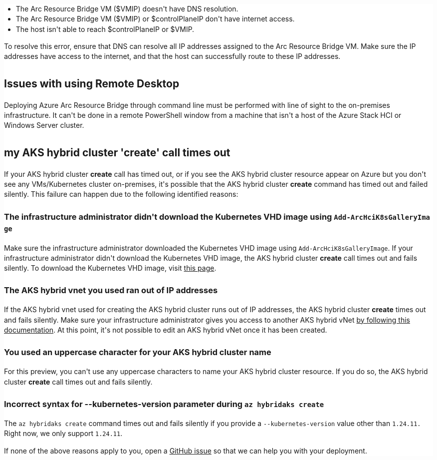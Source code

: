 - The Arc Resource Bridge VM ($VMIP) doesn't have DNS resolution.
- The Arc Resource Bridge VM ($VMIP) or $controlPlaneIP don't have internet access.
- The host isn't able to reach $controlPlaneIP or $VMIP.

To resolve this error, ensure that DNS can resolve all IP addresses assigned to the Arc Resource Bridge VM. Make sure the IP addresses have access to the internet, and that the host can successfully route to these IP addresses.

## Issues with using Remote Desktop

Deploying Azure Arc Resource Bridge through command line must be performed with line of sight to the on-premises infrastructure. It can't be done in a remote PowerShell window from a machine that isn't a host of the Azure Stack HCI or Windows Server cluster.

## my AKS hybrid cluster 'create' call times out

If your AKS hybrid cluster **create** call has timed out, or if you see the AKS hybrid cluster resource appear on Azure but you don't see any VMs/Kubernetes cluster on-premises, it's possible that the AKS hybrid cluster **create** command has timed out and failed silently. This failure can happen due to the following identified reasons:

### The infrastructure administrator didn't download the Kubernetes VHD image using `Add-ArcHciK8sGalleryImage`

Make sure the infrastructure administrator downloaded the Kubernetes VHD image using `Add-ArcHciK8sGalleryImage`. If your infrastructure administrator didn't download the Kubernetes VHD image, the AKS hybrid cluster **create** call times out and fails silently. To download the Kubernetes VHD image, visit [this page](/azure/aks/hybrid/create-aks-hybrid-preview-networks?tabs=staticip%2Clinux-vhd#download-the-kubernetes-vhd-file).

### The AKS hybrid vnet you used ran out of IP addresses

If the AKS hybrid vnet used for creating the AKS hybrid cluster runs out of IP addresses, the AKS hybrid cluster **create** times out and fails silently. Make sure your infrastructure administrator gives you access to another AKS hybrid vNet [by following this documentation](/azure/aks/hybrid/create-aks-hybrid-preview-networks?tabs=staticip%2Clinux-vhd). At this point, it's not possible to edit an AKS hybrid vNet once it has been created.

### You used an uppercase character for your AKS hybrid cluster name

For this preview, you can't use any uppercase characters to name your AKS hybrid cluster resource. If you do so, the AKS hybrid cluster **create** call times out and fails silently.

### Incorrect syntax for --kubernetes-version parameter during `az hybridaks create`

The `az hybridaks create` command times out and fails silently if you provide a `--kubernetes-version` value other than `1.24.11.` Right now, we only support `1.24.11`.

If none of the above reasons apply to you, open a [GitHub issue](https://github.com/Azure/aks-hci/issues) so that we can help you with your deployment.
